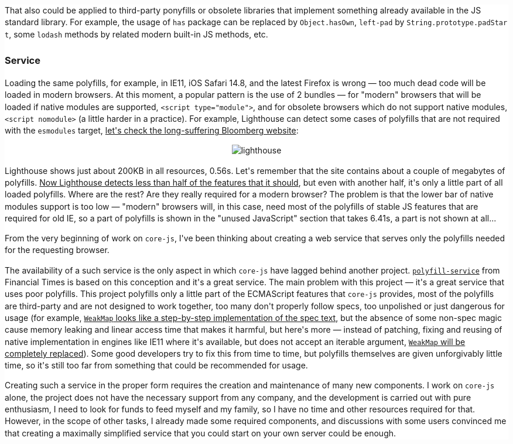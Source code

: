 That also could be applied to third-party ponyfills or obsolete libraries that implement something already available in the JS standard library. For example, the usage of `has` package can be replaced by `Object.hasOwn`, `left-pad` by `String.prototype.padStart`, some `lodash` methods by related modern built-in JS methods, etc.

### Service

Loading the same polyfills, for example, in IE11, iOS Safari 14.8, and the latest Firefox is wrong — too much dead code will be loaded in modern browsers. At this moment, a popular pattern is the use of 2 bundles — for "modern" browsers that will be loaded if native modules are supported, `<script type="module">`, and for obsolete browsers which do not support native modules, `<script nomodule>` (a little harder in a practice). For example, Lighthouse can detect some cases of polyfills that are not required with the `esmodules` target, [let's check the long-suffering Bloomberg website](https://googlechrome.github.io/lighthouse/viewer/?psiurl=https%3A%2F%2Fwww.bloomberg.com%2Feurope&strategy=mobile&category=performance):

<p align="center"><img alt="lighthouse" width="720" src="https://user-images.githubusercontent.com/2213682/148652288-bd6e452a-f6ba-417d-8972-9d98d2f715a4.png" /></p>

Lighthouse shows just about 200KB in all resources, 0.56s. Let's remember that the site contains about a couple of megabytes of polyfills. [Now Lighthouse detects less than half of the features that it should](https://github.com/GoogleChrome/lighthouse/issues/13440), but even with another half, it's only a little part of all loaded polyfills. Where are the rest? Are they really required for a modern browser? The problem is that the lower bar of native modules support is too low — "modern" browsers will, in this case, need most of the polyfills of stable JS features that are required for old IE, so a part of polyfills is shown in the "unused JavaScript" section that takes 6.41s, a part is not shown at all...

From the very beginning of work on `core-js`, I've been thinking about creating a web service that serves only the polyfills needed for the requesting browser.

The availability of a such service is the only aspect in which `core-js` have lagged behind another project. [`polyfill-service`](https://polyfill.io) from Financial Times is based on this conception and it's a great service. The main problem with this project — it's a great service that uses poor polyfills. This project polyfills only a little part of the ECMAScript features that `core-js` provides, most of the polyfills are third-party and are not designed to work together, too many don't properly follow specs, too unpolished or just dangerous for usage (for example, [`WeakMap` looks like a step-by-step implementation of the spec text](https://github.com/Financial-Times/polyfill-library/blob/554248173eae7554ef0a7776549d2901f02a7d51/polyfills/WeakMap/polyfill.js), but the absence of some non-spec magic cause memory leaking and linear access time that makes it harmful, but here's more — instead of patching, fixing and reusing of native implementation in engines like IE11 where it's available, but does not accept an iterable argument, [`WeakMap` will be completely replaced](https://github.com/Financial-Times/polyfill-library/blob/554248173eae7554ef0a7776549d2901f02a7d51/polyfills/WeakMap/detect.js)). Some good developers try to fix this from time to time, but polyfills themselves are given unforgivably little time, so it's still too far from something that could be recommended for usage.

Creating such a service in the proper form requires the creation and maintenance of many new components. I work on `core-js` alone, the project does not have the necessary support from any company, and the development is carried out with pure enthusiasm, I need to look for funds to feed myself and my family, so I have no time and other resources required for that. However, in the scope of other tasks, I already made some required components, and discussions with some users convinced me that creating a maximally simplified service that you could start on your own server could be enough.
